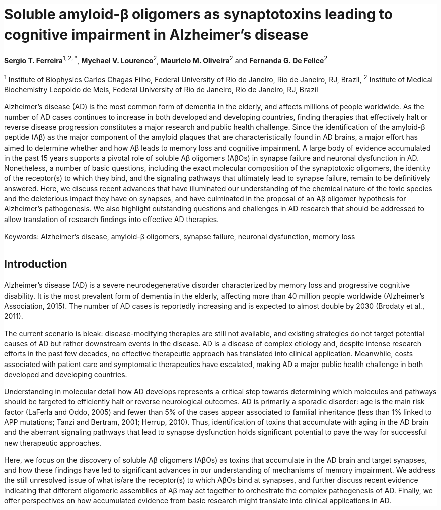 
# Soluble amyloid-β oligomers as synaptotoxins leading to cognitive impairment in Alzheimer’s disease

**Sergio T. Ferreira**${}^{1,2,*}$, **Mychael V. Lourenco**${}^{2}$, **Mauricio M. Oliveira**${}^{2}$ and **Fernanda G. De Felice**${}^{2}$

${}^{1}$ Institute of Biophysics Carlos Chagas Filho, Federal University of Rio de Janeiro, Rio de Janeiro, RJ, Brazil, ${}^{2}$ Institute of Medical Biochemistry Leopoldo de Meis, Federal University of Rio de Janeiro, Rio de Janeiro, RJ, Brazil

Alzheimer’s disease (AD) is the most common form of dementia in the elderly, and affects millions of people worldwide. As the number of AD cases continues to increase in both developed and developing countries, finding therapies that effectively halt or reverse disease progression constitutes a major research and public health challenge. Since the identification of the amyloid-β peptide (Aβ) as the major component of the amyloid plaques that are characteristically found in AD brains, a major effort has aimed to determine whether and how Aβ leads to memory loss and cognitive impairment. A large body of evidence accumulated in the past 15 years supports a pivotal role of soluble Aβ oligomers (AβOs) in synapse failure and neuronal dysfunction in AD. Nonetheless, a number of basic questions, including the exact molecular composition of the synaptotoxic oligomers, the identity of the receptor(s) to which they bind, and the signaling pathways that ultimately lead to synapse failure, remain to be definitively answered. Here, we discuss recent advances that have illuminated our understanding of the chemical nature of the toxic species and the deleterious impact they have on synapses, and have culminated in the proposal of an Aβ oligomer hypothesis for Alzheimer’s pathogenesis. We also highlight outstanding questions and challenges in AD research that should be addressed to allow translation of research findings into effective AD therapies.

Keywords: Alzheimer’s disease, amyloid-β oligomers, synapse failure, neuronal dysfunction, memory loss

## Introduction

Alzheimer’s disease (AD) is a severe neurodegenerative disorder characterized by memory loss and progressive cognitive disability. It is the most prevalent form of dementia in the elderly, affecting more than 40 million people worldwide (Alzheimer’s Association, 2015). The number of AD cases is reportedly increasing and is expected to almost double by 2030 (Brodaty et al., 2011).

The current scenario is bleak: disease-modifying therapies are still not available, and existing strategies do not target potential causes of AD but rather downstream events in the disease. AD is a disease of complex etiology and, despite intense research efforts in the past few decades, no effective therapeutic approach has translated into clinical application. Meanwhile, costs associated with patient care and symptomatic therapeutics have escalated, making AD a major public health challenge in both developed and developing countries.

Understanding in molecular detail how AD develops represents a critical step towards determining which molecules and pathways should be targeted to efficiently halt or reverse neurological outcomes. AD is primarily a sporadic disorder: age is the main risk factor (LaFerla and Oddo, 2005) and fewer than 5% of the cases appear associated to familial inheritance (less than 1% linked to APP mutations; Tanzi and Bertram, 2001; Herrup, 2010). Thus, identification of toxins that accumulate with aging in the AD brain and the aberrant signaling pathways that lead to synapse dysfunction holds significant potential to pave the way for successful new therapeutic approaches.

Here, we focus on the discovery of soluble Aβ oligomers (AβOs) as toxins that accumulate in the AD brain and target synapses, and how these findings have led to significant advances in our understanding of mechanisms of memory impairment. We address the still unresolved issue of what is/are the receptor(s) to which AβOs bind at synapses, and further discuss recent evidence indicating that different oligomeric assemblies of Aβ may act together to orchestrate the complex pathogenesis of AD. Finally, we offer perspectives on how accumulated evidence from basic research might translate into clinical applications in AD.
